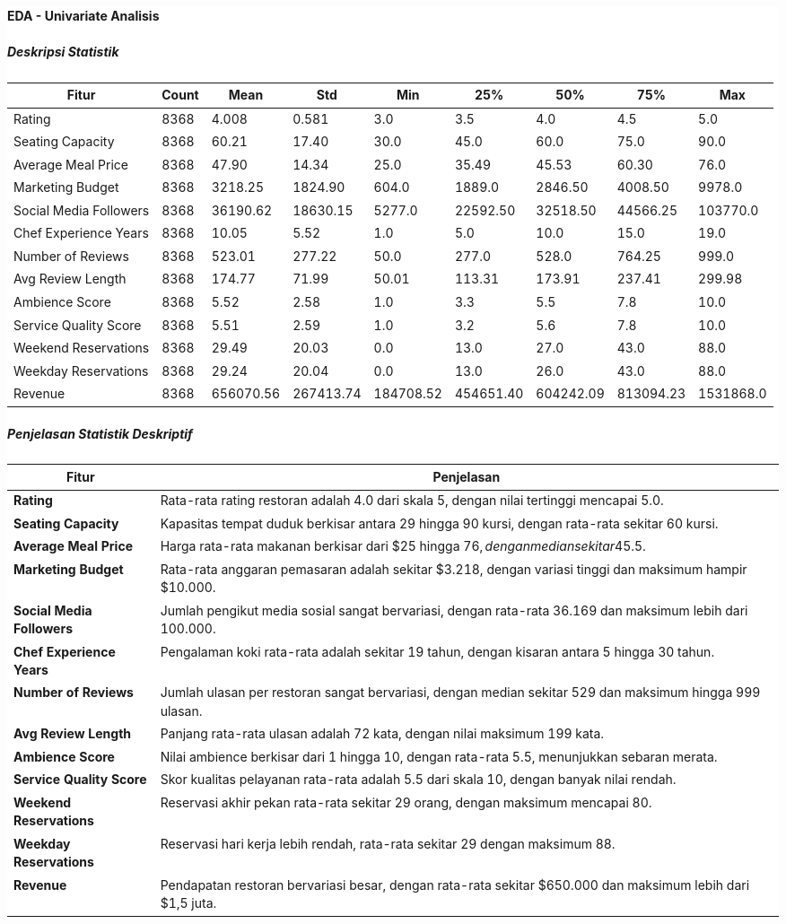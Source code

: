 #### EDA - Univariate Analisis

##### Deskripsi Statistik

| Fitur                   | Count | Mean        | Std         | Min        | 25%        | 50%        | 75%        | Max          |
|-------------------------|--------|-------------|-------------|------------|------------|------------|------------|--------------|
| Rating                  | 8368   | 4.008       | 0.581       | 3.0        | 3.5        | 4.0        | 4.5        | 5.0          |
| Seating Capacity        | 8368   | 60.21       | 17.40       | 30.0       | 45.0       | 60.0       | 75.0       | 90.0         |
| Average Meal Price      | 8368   | 47.90       | 14.34       | 25.0       | 35.49      | 45.53      | 60.30      | 76.0         |
| Marketing Budget        | 8368   | 3218.25     | 1824.90     | 604.0      | 1889.0     | 2846.50    | 4008.50    | 9978.0       |
| Social Media Followers  | 8368   | 36190.62    | 18630.15    | 5277.0     | 22592.50   | 32518.50   | 44566.25   | 103770.0     |
| Chef Experience Years   | 8368   | 10.05       | 5.52        | 1.0        | 5.0        | 10.0       | 15.0       | 19.0         |
| Number of Reviews       | 8368   | 523.01      | 277.22      | 50.0       | 277.0      | 528.0      | 764.25     | 999.0        |
| Avg Review Length       | 8368   | 174.77      | 71.99       | 50.01      | 113.31     | 173.91     | 237.41     | 299.98       |
| Ambience Score          | 8368   | 5.52        | 2.58        | 1.0        | 3.3        | 5.5        | 7.8        | 10.0         |
| Service Quality Score   | 8368   | 5.51        | 2.59        | 1.0        | 3.2        | 5.6        | 7.8        | 10.0         |
| Weekend Reservations    | 8368   | 29.49       | 20.03       | 0.0        | 13.0       | 27.0       | 43.0       | 88.0         |
| Weekday Reservations    | 8368   | 29.24       | 20.04       | 0.0        | 13.0       | 26.0       | 43.0       | 88.0         |
| Revenue                 | 8368   | 656070.56   | 267413.74   | 184708.52  | 454651.40  | 604242.09  | 813094.23  | 1531868.0    |

##### Penjelasan Statistik Deskriptif

| **Fitur**                  | **Penjelasan** |
|----------------------------|----------------|
| **Rating**                 | Rata-rata rating restoran adalah 4.0 dari skala 5, dengan nilai tertinggi mencapai 5.0. |
| **Seating Capacity**       | Kapasitas tempat duduk berkisar antara 29 hingga 90 kursi, dengan rata-rata sekitar 60 kursi. |
| **Average Meal Price**     | Harga rata-rata makanan berkisar dari $25 hingga $76, dengan median sekitar 45.5$. |
| **Marketing Budget**       | Rata-rata anggaran pemasaran adalah sekitar $3.218, dengan variasi tinggi dan maksimum hampir $10.000. |
| **Social Media Followers** | Jumlah pengikut media sosial sangat bervariasi, dengan rata-rata 36.169 dan maksimum lebih dari 100.000. |
| **Chef Experience Years**  | Pengalaman koki rata-rata adalah sekitar 19 tahun, dengan kisaran antara 5 hingga 30 tahun. |
| **Number of Reviews**      | Jumlah ulasan per restoran sangat bervariasi, dengan median sekitar 529 dan maksimum hingga 999 ulasan. |
| **Avg Review Length**      | Panjang rata-rata ulasan adalah 72 kata, dengan nilai maksimum 199 kata. |
| **Ambience Score**         | Nilai ambience berkisar dari 1 hingga 10, dengan rata-rata 5.5, menunjukkan sebaran merata. |
| **Service Quality Score**  | Skor kualitas pelayanan rata-rata adalah 5.5 dari skala 10, dengan banyak nilai rendah. |
| **Weekend Reservations**   | Reservasi akhir pekan rata-rata sekitar 29 orang, dengan maksimum mencapai 80. |
| **Weekday Reservations**   | Reservasi hari kerja lebih rendah, rata-rata sekitar 29 dengan maksimum 88. |
| **Revenue**                | Pendapatan restoran bervariasi besar, dengan rata-rata sekitar $650.000 dan maksimum lebih dari $1,5 juta. |
